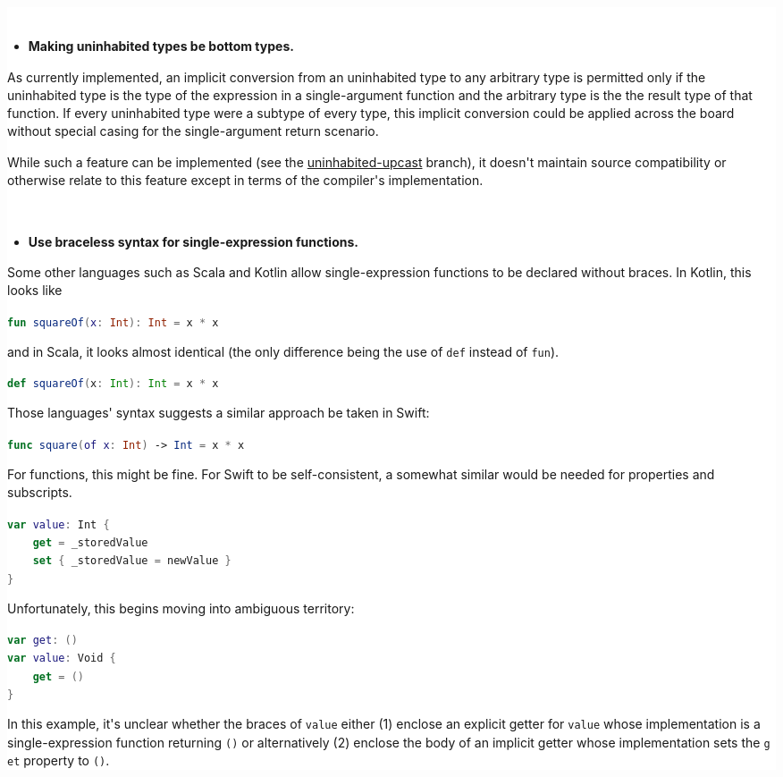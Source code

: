 &nbsp;

- **Making uninhabited types be bottom types.**  

As currently implemented, an implicit conversion from an uninhabited type to any arbitrary type is permitted only if the uninhabited type is the type of the expression in a single-argument function and the arbitrary type is the the result type of that function.  If every uninhabited type were a subtype of every type, this implicit conversion could be applied across the board without special casing for the single-argument return scenario.  

While such a feature can be implemented (see the [uninhabited-upcast](https://github.com/nate-chandler/swift/tree/nate/uninhabited-upcast) branch), it doesn't maintain source compatibility or otherwise relate to this feature except in terms of the compiler's implementation.

&nbsp;

- **Use braceless syntax for single-expression functions.**

Some other languages such as Scala and Kotlin allow single-expression functions to be declared without braces.  In Kotlin, this looks like

```kotlin
fun squareOf(x: Int): Int = x * x
```

and in Scala, it looks almost identical (the only difference being the use of `def` instead of `fun`).

```scala
def squareOf(x: Int): Int = x * x
```

Those languages' syntax suggests a similar approach be taken in Swift:

```swift
func square(of x: Int) -> Int = x * x
```

For functions, this might be fine.  For Swift to be self-consistent, a somewhat similar would be needed for properties and subscripts.

```swift
var value: Int {
    get = _storedValue
    set { _storedValue = newValue }
}
```

Unfortunately, this begins moving into ambiguous territory:

```swift
var get: ()
var value: Void {
    get = ()
}
```

In this example, it's unclear whether the braces of `value` either (1) enclose an explicit getter for `value` whose implementation is a single-expression function returning `()` or alternatively (2) enclose the body of an implicit getter whose implementation sets the `get` property to `()`.
